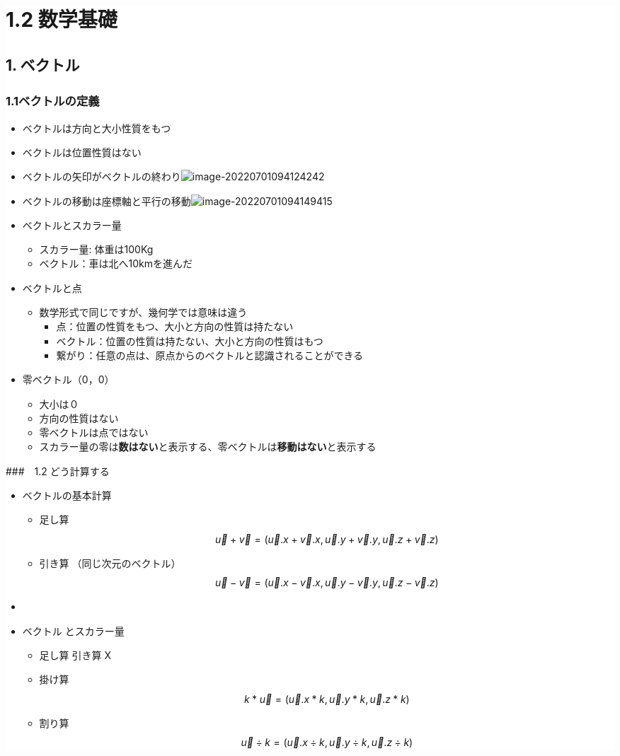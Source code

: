 # 1.2 数学基礎

## 1.  ベクトル

### 1.1ベクトルの定義

- ベクトルは方向と大小性質をもつ
- ベクトルは位置性質はない
- ベクトルの矢印がベクトルの終わり![image-20220701094124242](https://vip2.loli.io/2022/07/01/M6n93dSRNmohpWz.png)
- ベクトルの移動は座標軸と平行の移動![image-20220701094149415](https://vip2.loli.io/2022/07/01/K6YGDbV9kHdBvSw.png)

- ベクトルとスカラー量
  - スカラー量: 体重は100Kg
  - ベクトル：車は北へ10kmを進んだ
- ベクトルと点
  - 数学形式で同じですが、幾何学では意味は違う
    - 点：位置の性質をもつ、大小と方向の性質は持たない
    - ベクトル：位置の性質は持たない、大小と方向の性質はもつ
    - 繋がり：任意の点は、原点からのベクトルと認識されることができる

- 零ベクトル（0，0）
  - 大小は０
  - 方向の性質はない
  - 零ベクトルは点ではない
  - スカラー量の零は**数はない**と表示する、零ベクトルは**移動はない**と表示する

###　1.2 どう計算する

- ベクトルの基本計算

  - 足し算  
    $$
    \vec u + \vec v = (\vec u.x+\vec v.x, \vec u.y+\vec v.y, \vec u.z+\vec v.z)
    $$

  - 引き算  （同じ次元のベクトル）
    $$
    \vec u - \vec v = (\vec u.x-\vec v.x, \vec u.y-\vec v.y, \vec u.z-\vec v.z)
    $$

- 

- ベクトル とスカラー量

  - 足し算  引き算  X
  
  - 掛け算 
    $$
    k * \vec u= (\vec u.x*k,\vec u.y*k,\vec u.z*k)
    $$
    
  - 割り算 
    $$
    \vec u\div k = (\vec u.x\div k,\vec u.y\div k,\vec u.z\div k)
    $$
    